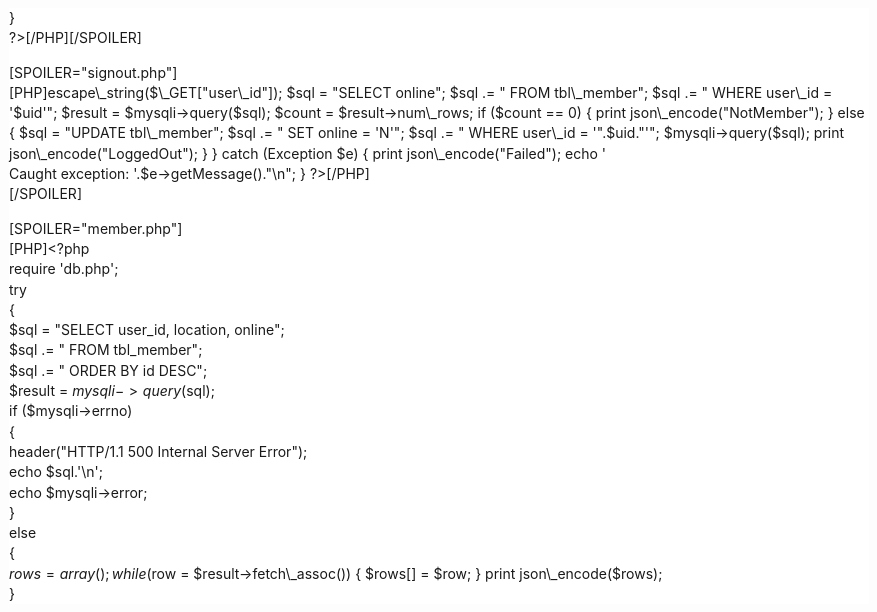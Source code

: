  }  
?>[/PHP][/SPOILER]  
  
[SPOILER="signout.php"]  
[PHP]<?php  
 require 'db.php';  
 try  
 {  
 if(!isset($\_GET['user\_id']) || empty($\_GET['user\_id']))  
 {  
 print json\_encode("Parameter Error");  
 exit;  
 }   
 $uid = $mysqli->escape\_string($\_GET["user\_id"]);  
 $sql = "SELECT online";  
 $sql .= " FROM tbl\_member";  
 $sql .= " WHERE user\_id = '$uid'";  
 $result = $mysqli->query($sql);  
 $count = $result->num\_rows;  
 if ($count == 0)  
 {  
 print json\_encode("NotMember");  
 }  
 else  
 {  
 $sql = "UPDATE tbl\_member";  
 $sql .= " SET online = 'N'";  
 $sql .= " WHERE user\_id = '".$uid."'";  
 $mysqli->query($sql);  
 print json\_encode("LoggedOut");  
 }  
 }  
 catch (Exception $e)  
 {  
 print json\_encode("Failed");  
 echo '<br />Caught exception: '.$e->getMessage()."\n";  
 }  
?>[/PHP]  
[/SPOILER]  
  
[SPOILER="member.php"]  
[PHP]<?php  
 require 'db.php';  
 try  
 {  
 $sql = "SELECT user\_id, location, online";  
 $sql .= " FROM tbl\_member";  
 $sql .= " ORDER BY id DESC";  
 $result = $mysqli->query($sql);  
 if ($mysqli->errno)  
 {  
 header("HTTP/1.1 500 Internal Server Error");  
 echo $sql.'\n';  
 echo $mysqli->error;  
 }  
 else  
 {  
 $rows = array();  
 while ($row = $result->fetch\_assoc())  
 {  
 $rows[] = $row;  
 }  
 print json\_encode($rows);  
 }  